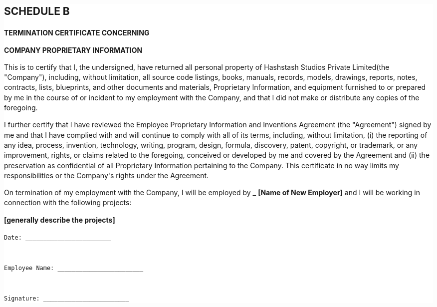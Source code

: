 ## **SCHEDULE B**

**TERMINATION CERTIFICATE CONCERNING**

**COMPANY PROPRIETARY INFORMATION**

This is to certify that I, the undersigned, have returned all personal property of Hashstash Studios Private Limited\(the "Company"\), including, without limitation, all source code listings, books, manuals, records, models, drawings, reports, notes, contracts, lists, blueprints, and other documents and materials, Proprietary Information, and equipment furnished to or prepared by me in the course of or incident to my employment with the Company, and that I did not make or distribute any copies of the foregoing.

I further certify that I have reviewed the Employee Proprietary Information and Inventions Agreement \(the "Agreement"\) signed by me and that I have complied with and will continue to comply with all of its terms, including, without limitation, \(i\) the reporting of any idea, process, invention, technology, writing, program, design, formula, discovery, patent, copyright, or trademark, or any improvement, rights, or claims related to the foregoing, conceived or developed by me and covered by the Agreement and \(ii\) the preservation as confidential of all Proprietary Information pertaining to the Company. This certificate in no way limits my responsibilities or the Company's rights under the Agreement.

On termination of my employment with the Company, I will be employed by **\_** **\[Name of New Employer\]** and I will be working in connection with the following projects:

**\[generally describe the projects\]**

```text
Date: ________________________


Employee Name: ________________________


Signature: ________________________
```

